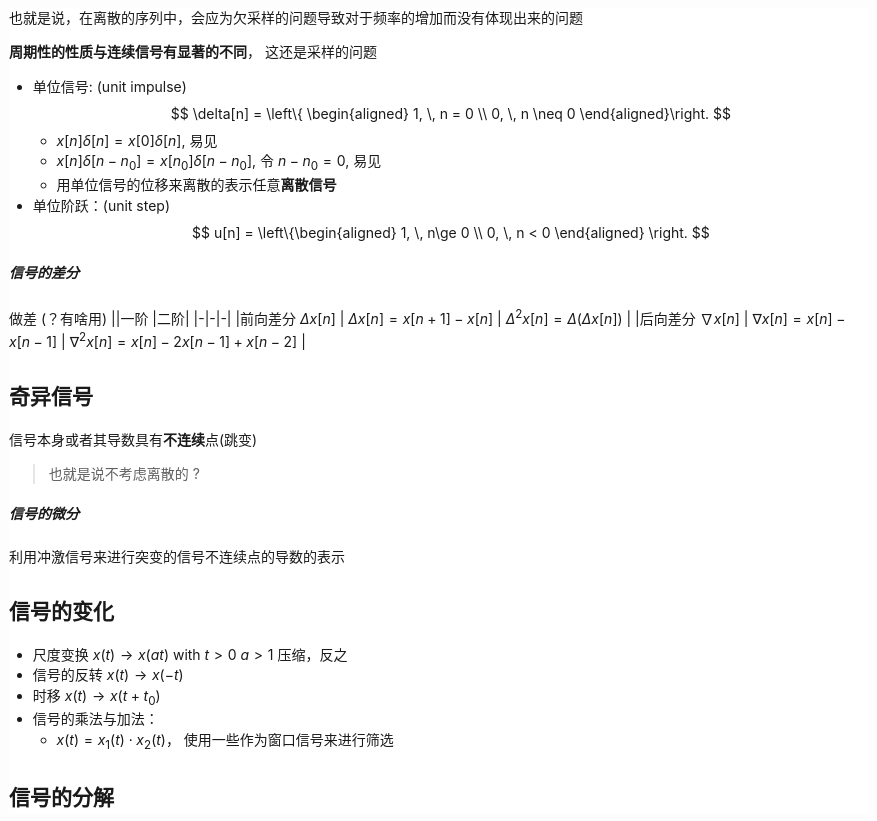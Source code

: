 也就是说，在离散的序列中，会应为欠采样的问题导致对于频率的增加而没有体现出来的问题

**周期性的性质与连续信号有显著的不同**， 这还是采样的问题

- 单位信号: (unit impulse)
    $$
        \delta[n] = \left\{
            \begin{aligned}
                1, \, n = 0 \\
                0, \, n \neq 0
            \end{aligned}\right.
    $$
    - $x[n]\delta[n] = x[0]\delta[n]$, 易见
    - $x[n]\delta[n-n_0] = x[n_0]\delta[n-n_0]$, 令 $n - n_0 = 0$, 易见
    - 用单位信号的位移来离散的表示任意**离散信号**
- 单位阶跃：(unit step)
    $$
        u[n] = \left\{\begin{aligned} 1, \, n\ge 0 \\
            0, \, n < 0
        \end{aligned} \right.
    $$

##### 信号的差分

做差 (？有啥用)
||一阶 |二阶|
|-|-|-|
|前向差分 $\Delta x[n]$ | $\Delta x[n] = x[n+1] - x[n]$ | $\Delta^2 x[n] = \Delta(\Delta x[n])$ |
|后向差分 $\nabla x[n]$ | $\nabla x[n] = x[n] - x[n-1]$ | $\nabla^2x[n] = x[n] - 2x[n-1] + x[n-2]$ |

## 奇异信号

信号本身或者其导数具有**不连续**点(跳变)
> 也就是说不考虑离散的 ?

##### 信号的微分

利用冲激信号来进行突变的信号不连续点的导数的表示

## 信号的变化

- 尺度变换 $x(t) \to x(at)$ with $t > 0$
    $a > 1$ 压缩，反之
- 信号的反转 $x(t) \to x(-t)$
- 时移 $x(t) \to x(t + t_0)$
- 信号的乘法与加法：
    - $x(t) = x_1(t) \cdot x_2(t)$， 使用一些作为窗口信号来进行筛选

## 信号的分解
